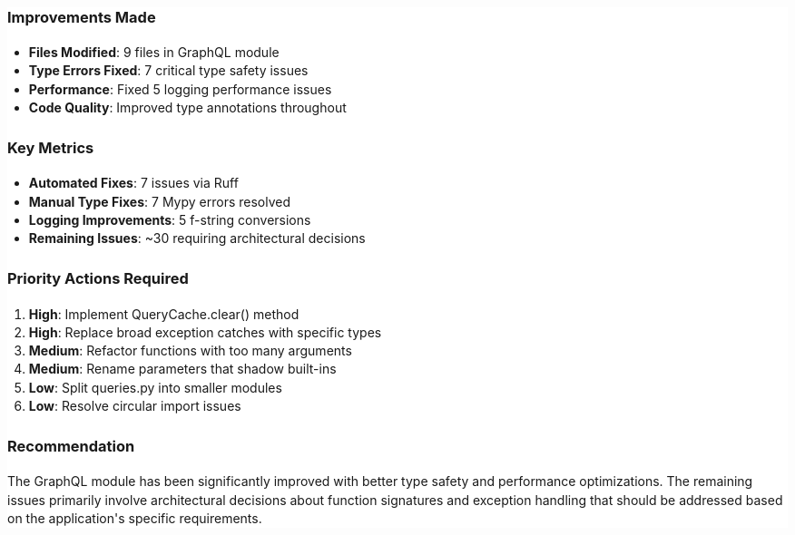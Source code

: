 ### Improvements Made

- **Files Modified**: 9 files in GraphQL module
- **Type Errors Fixed**: 7 critical type safety issues
- **Performance**: Fixed 5 logging performance issues
- **Code Quality**: Improved type annotations throughout

### Key Metrics

- **Automated Fixes**: 7 issues via Ruff
- **Manual Type Fixes**: 7 Mypy errors resolved
- **Logging Improvements**: 5 f-string conversions
- **Remaining Issues**: ~30 requiring architectural decisions

### Priority Actions Required

1. **High**: Implement QueryCache.clear() method
2. **High**: Replace broad exception catches with specific types
3. **Medium**: Refactor functions with too many arguments
4. **Medium**: Rename parameters that shadow built-ins
5. **Low**: Split queries.py into smaller modules
6. **Low**: Resolve circular import issues

### Recommendation

The GraphQL module has been significantly improved with better type safety and performance optimizations. The remaining issues primarily involve architectural decisions about function signatures and exception handling that should be addressed based on the application's specific requirements.
